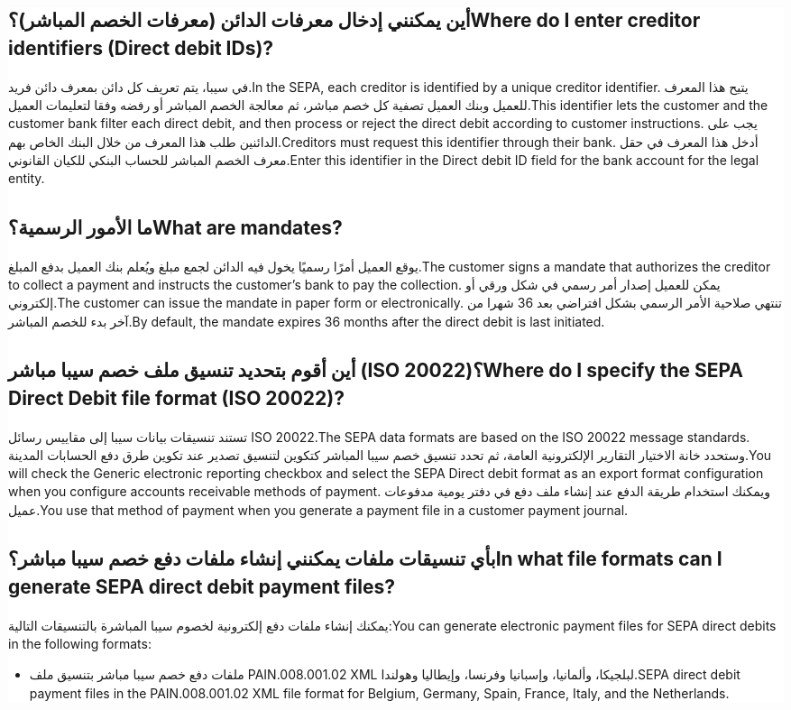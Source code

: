 ## <a name="where-do-i-enter-creditor-identifiers-direct-debit-ids"></a><span data-ttu-id="47b04-146">أين يمكنني إدخال معرفات الدائن (معرفات الخصم المباشر)؟</span><span class="sxs-lookup"><span data-stu-id="47b04-146">Where do I enter creditor identifiers (Direct debit IDs)?</span></span>
<span data-ttu-id="47b04-147">في سيبا، يتم تعريف كل دائن بمعرف دائن فريد.</span><span class="sxs-lookup"><span data-stu-id="47b04-147">In the SEPA, each creditor is identified by a unique creditor identifier.</span></span> <span data-ttu-id="47b04-148">يتيح هذا المعرف للعميل وبنك العميل تصفية كل خصم مباشر، ثم معالجة الخصم المباشر أو رفضه وفقا لتعليمات العميل.</span><span class="sxs-lookup"><span data-stu-id="47b04-148">This identifier lets the customer and the customer bank filter each direct debit, and then process or reject the direct debit according to customer instructions.</span></span> <span data-ttu-id="47b04-149">يجب على الدائنين طلب هذا المعرف من خلال البنك الخاص بهم.</span><span class="sxs-lookup"><span data-stu-id="47b04-149">Creditors must request this identifier through their bank.</span></span> <span data-ttu-id="47b04-150">أدخل هذا المعرف في حقل معرف الخصم المباشر للحساب البنكي للكيان القانوني.</span><span class="sxs-lookup"><span data-stu-id="47b04-150">Enter this identifier in the Direct debit ID field for the bank account for the legal entity.</span></span>

## <a name="what-are-mandates"></a><span data-ttu-id="47b04-151">ما الأمور الرسمية؟</span><span class="sxs-lookup"><span data-stu-id="47b04-151">What are mandates?</span></span>
<span data-ttu-id="47b04-152">يوقع العميل أمرًا رسميًا يخول فيه الدائن لجمع مبلغ ويُعلم بنك العميل بدفع المبلغ.</span><span class="sxs-lookup"><span data-stu-id="47b04-152">The customer signs a mandate that authorizes the creditor to collect a payment and instructs the customer’s bank to pay the collection.</span></span> <span data-ttu-id="47b04-153">يمكن للعميل إصدار أمر رسمي في شكل ورقي أو إلكتروني.</span><span class="sxs-lookup"><span data-stu-id="47b04-153">The customer can issue the mandate in paper form or electronically.</span></span> <span data-ttu-id="47b04-154">تنتهي صلاحية الأمر الرسمي بشكل افتراضي بعد 36 شهرا من آخر بدء للخصم المباشر.</span><span class="sxs-lookup"><span data-stu-id="47b04-154">By default, the mandate expires 36 months after the direct debit is last initiated.</span></span>

## <a name="where-do-i-specify-the-sepa-direct-debit-file-format-iso-20022"></a><span data-ttu-id="47b04-155">أين أقوم بتحديد تنسيق ملف خصم سيبا مباشر (ISO 20022)؟</span><span class="sxs-lookup"><span data-stu-id="47b04-155">Where do I specify the SEPA Direct Debit file format (ISO 20022)?</span></span>
<span data-ttu-id="47b04-156">تستند تنسيقات بيانات سيبا إلى مقاييس رسائل ISO 20022.</span><span class="sxs-lookup"><span data-stu-id="47b04-156">The SEPA data formats are based on the ISO 20022 message standards.</span></span> <span data-ttu-id="47b04-157">وستحدد خانة الاختيار التقارير الإلكترونية العامة، ثم تحدد تنسيق خصم سيبا المباشر كتكوين لتنسيق تصدير عند تكوين طرق دفع الحسابات المدينة.‬</span><span class="sxs-lookup"><span data-stu-id="47b04-157">You will check the Generic electronic reporting checkbox and select the SEPA Direct debit format as an export format configuration when you configure accounts receivable methods of payment.</span></span> <span data-ttu-id="47b04-158">ويمكنك استخدام طريقة الدفع عند إنشاء ملف دفع في دفتر يومية مدفوعات عميل.</span><span class="sxs-lookup"><span data-stu-id="47b04-158">You use that method of payment when you generate a payment file in a customer payment journal.</span></span>

## <a name="in-what-file-formats-can-i-generate-sepa-direct-debit-payment-files"></a><span data-ttu-id="47b04-159">بأي تنسيقات ملفات يمكنني إنشاء ملفات دفع خصم سيبا مباشر؟</span><span class="sxs-lookup"><span data-stu-id="47b04-159">In what file formats can I generate SEPA direct debit payment files?</span></span>
<span data-ttu-id="47b04-160">يمكنك إنشاء ملفات دفع إلكترونية لخصوم سيبا المباشرة بالتنسيقات التالية:</span><span class="sxs-lookup"><span data-stu-id="47b04-160">You can generate electronic payment files for SEPA direct debits in the following formats:</span></span>
-   <span data-ttu-id="47b04-161">ملفات دفع خصم سيبا مباشر بتنسيق ملف PAIN.008.001.02 XML لبلجيكا، وألمانيا، وإسبانيا وفرنسا، وإيطاليا وهولندا.</span><span class="sxs-lookup"><span data-stu-id="47b04-161">SEPA direct debit payment files in the PAIN.008.001.02 XML file format for Belgium, Germany, Spain, France, Italy, and the Netherlands.</span></span>